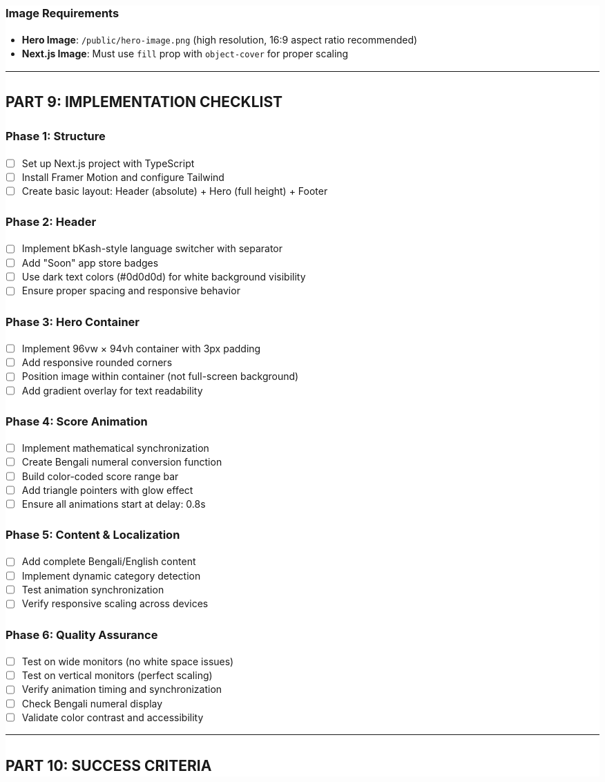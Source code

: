 ### Image Requirements
- **Hero Image**: `/public/hero-image.png` (high resolution, 16:9 aspect ratio recommended)
- **Next.js Image**: Must use `fill` prop with `object-cover` for proper scaling

---

## PART 9: IMPLEMENTATION CHECKLIST

### Phase 1: Structure
- [ ] Set up Next.js project with TypeScript
- [ ] Install Framer Motion and configure Tailwind
- [ ] Create basic layout: Header (absolute) + Hero (full height) + Footer

### Phase 2: Header
- [ ] Implement bKash-style language switcher with separator
- [ ] Add "Soon" app store badges
- [ ] Use dark text colors (#0d0d0d) for white background visibility
- [ ] Ensure proper spacing and responsive behavior

### Phase 3: Hero Container
- [ ] Implement 96vw × 94vh container with 3px padding
- [ ] Add responsive rounded corners
- [ ] Position image within container (not full-screen background)
- [ ] Add gradient overlay for text readability

### Phase 4: Score Animation
- [ ] Implement mathematical synchronization
- [ ] Create Bengali numeral conversion function
- [ ] Build color-coded score range bar
- [ ] Add triangle pointers with glow effect
- [ ] Ensure all animations start at delay: 0.8s

### Phase 5: Content & Localization
- [ ] Add complete Bengali/English content
- [ ] Implement dynamic category detection
- [ ] Test animation synchronization
- [ ] Verify responsive scaling across devices

### Phase 6: Quality Assurance
- [ ] Test on wide monitors (no white space issues)
- [ ] Test on vertical monitors (perfect scaling)
- [ ] Verify animation timing and synchronization
- [ ] Check Bengali numeral display
- [ ] Validate color contrast and accessibility

---

## PART 10: SUCCESS CRITERIA
